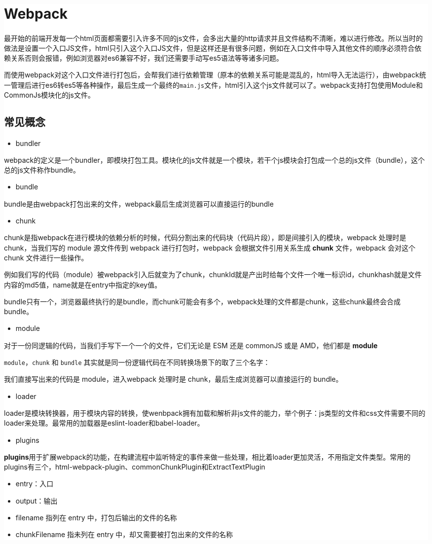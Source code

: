 # Webpack

最开始的前端开发每一个html页面都需要引入许多不同的js文件，会多出大量的http请求并且文件结构不清晰，难以进行修改。所以当时的做法是设置一个入口JS文件，html只引入这个入口JS文件，但是这样还是有很多问题，例如在入口文件中导入其他文件的顺序必须符合依赖关系否则会报错，例如浏览器对es6兼容不好，我们还需要手动写es5语法等等诸多问题。

而使用webpack对这个入口文件进行打包后，会帮我们进行依赖管理（原本的依赖关系可能是混乱的，html导入无法运行），由webpack统一管理后进行es6转es5等各种操作，最后生成一个最终的`main.js`文件，html引入这个js文件就可以了。webpack支持打包使用Module和CommonJs模块化的js文件。

## 常见概念

- bundler

webpack的定义是一个bundler，即模块打包工具。模块化的js文件就是一个模块，若干个js模块会打包成一个总的js文件（bundle），这个总的js文件称作bundle。



- bundle

bundle是由webpack打包出来的文件，webpack最后生成浏览器可以直接运行的bundle



- chunk

chunk是指webpack在进行模块的依赖分析的时候，代码分割出来的代码块（代码片段），即是间接引入的模块，webpack 处理时是 chunk，当我们写的 module 源文件传到 webpack 进行打包时，webpack 会根据文件引用关系生成 **chunk** 文件，webpack 会对这个 chunk 文件进行一些操作。

例如我们写的代码（module）被webpack引入后就变为了chunk，chunkId就是产出时给每个文件一个唯一标识id，chunkhash就是文件内容的md5值，name就是在entry中指定的key值。

bundle只有一个，浏览器最终执行的是bundle，而chunk可能会有多个，webpack处理的文件都是chunk，这些chunk最终会合成bundle。



- module

对于一份同逻辑的代码，当我们手写下一个一个的文件，它们无论是 ESM 还是 commonJS 或是 AMD，他们都是 **module** 

`module`，`chunk` 和 `bundle` 其实就是同一份逻辑代码在不同转换场景下的取了三个名字：

我们直接写出来的代码是 module，进入webpack 处理时是 chunk，最后生成浏览器可以直接运行的 bundle。



- loader

loader是模块转换器，用于模块内容的转换，使wenbpack拥有加载和解析非js文件的能力，举个例子：js类型的文件和css文件需要不同的loader来处理。最常用的加载器是eslint-loader和babel-loader。



- plugins

**plugins**用于扩展webpack的功能，在构建流程中监听特定的事件来做一些处理，相比着loader更加灵活，不用指定文件类型。常用的plugins有三个，html-webpack-plugin、commonChunkPlugin和ExtractTextPlugin



- entry：入口

- output：输出

- filename 指列在 entry 中，打包后输出的文件的名称
- chunkFilename 指未列在 entry 中，却又需要被打包出来的文件的名称

